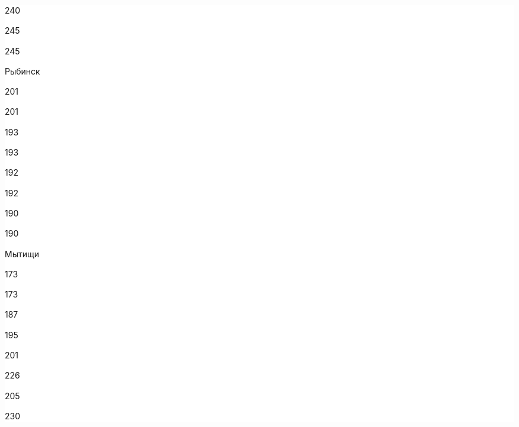 
240


245


245






Рыбинск


201


201


193


193


192


192


190


190






Мытищи


173


173


187


195


201


226


205


230




